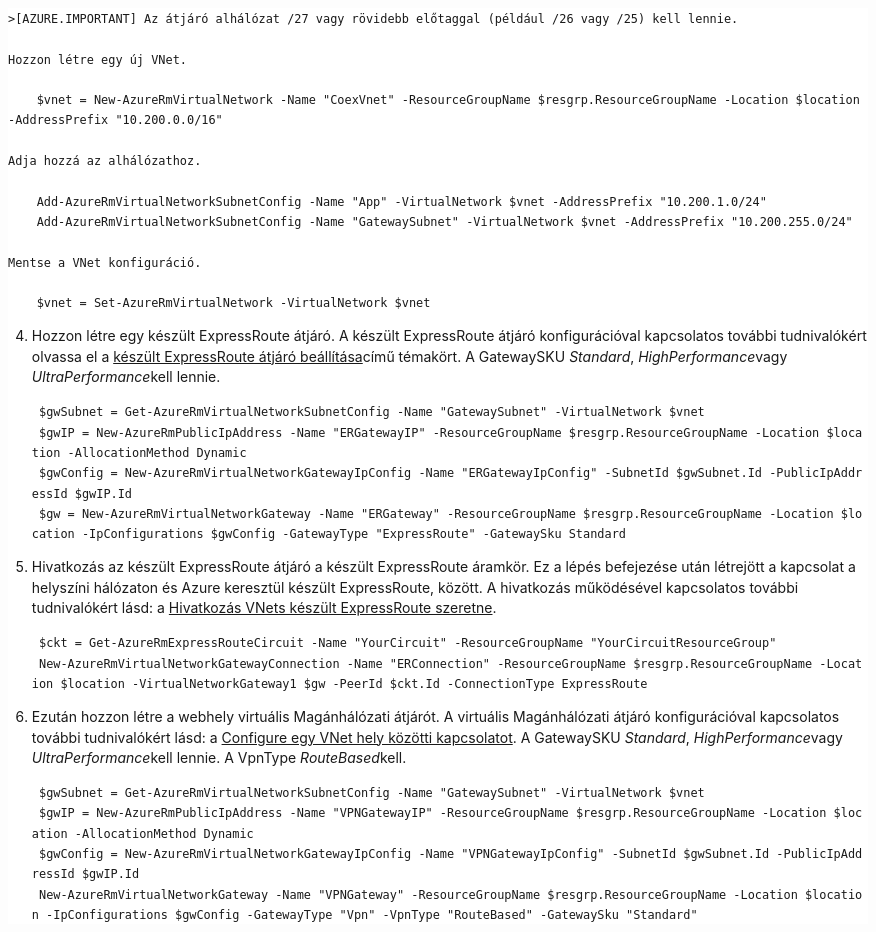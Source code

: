     >[AZURE.IMPORTANT] Az átjáró alhálózat /27 vagy rövidebb előtaggal (például /26 vagy /25) kell lennie.
    
    Hozzon létre egy új VNet.

        $vnet = New-AzureRmVirtualNetwork -Name "CoexVnet" -ResourceGroupName $resgrp.ResourceGroupName -Location $location -AddressPrefix "10.200.0.0/16" 

    Adja hozzá az alhálózathoz.

        Add-AzureRmVirtualNetworkSubnetConfig -Name "App" -VirtualNetwork $vnet -AddressPrefix "10.200.1.0/24"
        Add-AzureRmVirtualNetworkSubnetConfig -Name "GatewaySubnet" -VirtualNetwork $vnet -AddressPrefix "10.200.255.0/24"

    Mentse a VNet konfiguráció.

        $vnet = Set-AzureRmVirtualNetwork -VirtualNetwork $vnet

4. <a name="gw"></a>Hozzon létre egy készült ExpressRoute átjáró. A készült ExpressRoute átjáró konfigurációval kapcsolatos további tudnivalókért olvassa el a [készült ExpressRoute átjáró beállítása](expressroute-howto-add-gateway-resource-manager.md)című témakört. A GatewaySKU *Standard*, *HighPerformance*vagy *UltraPerformance*kell lennie.

        $gwSubnet = Get-AzureRmVirtualNetworkSubnetConfig -Name "GatewaySubnet" -VirtualNetwork $vnet
        $gwIP = New-AzureRmPublicIpAddress -Name "ERGatewayIP" -ResourceGroupName $resgrp.ResourceGroupName -Location $location -AllocationMethod Dynamic
        $gwConfig = New-AzureRmVirtualNetworkGatewayIpConfig -Name "ERGatewayIpConfig" -SubnetId $gwSubnet.Id -PublicIpAddressId $gwIP.Id
        $gw = New-AzureRmVirtualNetworkGateway -Name "ERGateway" -ResourceGroupName $resgrp.ResourceGroupName -Location $location -IpConfigurations $gwConfig -GatewayType "ExpressRoute" -GatewaySku Standard 

5. Hivatkozás az készült ExpressRoute átjáró a készült ExpressRoute áramkör. Ez a lépés befejezése után létrejött a kapcsolat a helyszíni hálózaton és Azure keresztül készült ExpressRoute, között. A hivatkozás működésével kapcsolatos további tudnivalókért lásd: a [Hivatkozás VNets készült ExpressRoute szeretne](expressroute-howto-linkvnet-arm.md).

        $ckt = Get-AzureRmExpressRouteCircuit -Name "YourCircuit" -ResourceGroupName "YourCircuitResourceGroup"
        New-AzureRmVirtualNetworkGatewayConnection -Name "ERConnection" -ResourceGroupName $resgrp.ResourceGroupName -Location $location -VirtualNetworkGateway1 $gw -PeerId $ckt.Id -ConnectionType ExpressRoute

6. <a name="vpngw"></a>Ezután hozzon létre a webhely virtuális Magánhálózati átjárót. A virtuális Magánhálózati átjáró konfigurációval kapcsolatos további tudnivalókért lásd: a [Configure egy VNet hely közötti kapcsolatot](../vpn-gateway/vpn-gateway-create-site-to-site-rm-powershell.md). A GatewaySKU *Standard*, *HighPerformance*vagy *UltraPerformance*kell lennie. A VpnType *RouteBased*kell.

        $gwSubnet = Get-AzureRmVirtualNetworkSubnetConfig -Name "GatewaySubnet" -VirtualNetwork $vnet
        $gwIP = New-AzureRmPublicIpAddress -Name "VPNGatewayIP" -ResourceGroupName $resgrp.ResourceGroupName -Location $location -AllocationMethod Dynamic
        $gwConfig = New-AzureRmVirtualNetworkGatewayIpConfig -Name "VPNGatewayIpConfig" -SubnetId $gwSubnet.Id -PublicIpAddressId $gwIP.Id
        New-AzureRmVirtualNetworkGateway -Name "VPNGateway" -ResourceGroupName $resgrp.ResourceGroupName -Location $location -IpConfigurations $gwConfig -GatewayType "Vpn" -VpnType "RouteBased" -GatewaySku "Standard"
